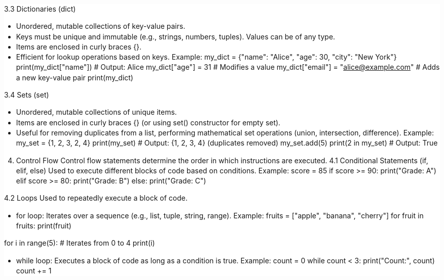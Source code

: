 3.3 Dictionaries (dict)
 * Unordered, mutable collections of key-value pairs.
 * Keys must be unique and immutable (e.g., strings, numbers, tuples). Values can be of any type.
 * Items are enclosed in curly braces {}.
 * Efficient for lookup operations based on keys.
Example:
my_dict = {"name": "Alice", "age": 30, "city": "New York"}
print(my_dict["name"])    # Output: Alice
my_dict["age"] = 31       # Modifies a value
my_dict["email"] = "alice@example.com" # Adds a new key-value pair
print(my_dict)

3.4 Sets (set)
 * Unordered, mutable collections of unique items.
 * Items are enclosed in curly braces {} (or using set() constructor for empty set).
 * Useful for removing duplicates from a list, performing mathematical set operations (union, intersection, difference).
Example:
my_set = {1, 2, 3, 2, 4}
print(my_set)        # Output: {1, 2, 3, 4} (duplicates removed)
my_set.add(5)
print(2 in my_set)   # Output: True

4. Control Flow
Control flow statements determine the order in which instructions are executed.
4.1 Conditional Statements (if, elif, else)
Used to execute different blocks of code based on conditions.
Example:
score = 85
if score >= 90:
    print("Grade: A")
elif score >= 80:
    print("Grade: B")
else:
    print("Grade: C")

4.2 Loops
Used to repeatedly execute a block of code.
 * for loop: Iterates over a sequence (e.g., list, tuple, string, range).
   Example:
   fruits = ["apple", "banana", "cherry"]
for fruit in fruits:
    print(fruit)

for i in range(5): # Iterates from 0 to 4
    print(i)

 * while loop: Executes a block of code as long as a condition is true.
   Example:
   count = 0
while count < 3:
    print("Count:", count)
    count += 1
